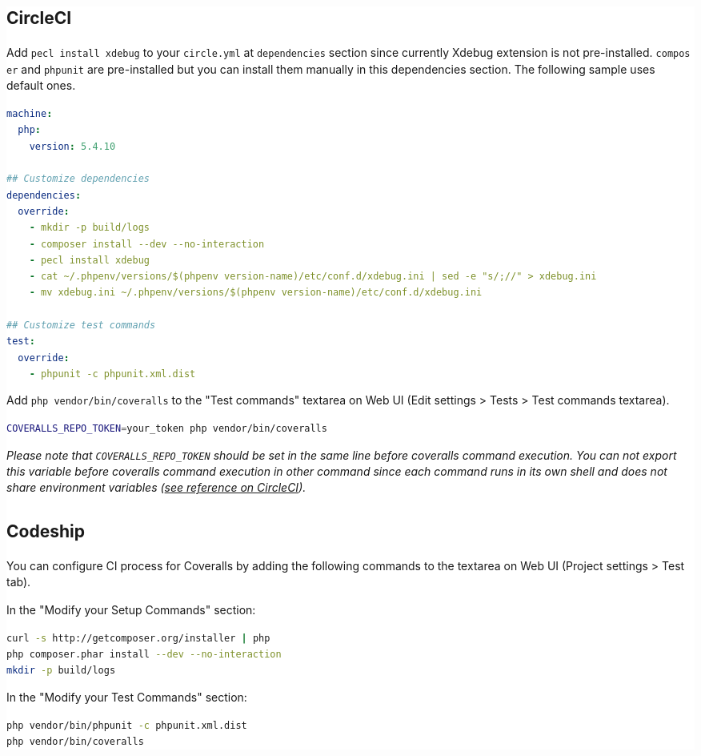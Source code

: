 ## CircleCI

Add `pecl install xdebug` to your `circle.yml` at `dependencies` section since currently Xdebug extension is not pre-installed. `composer` and `phpunit` are pre-installed but you can install them manually in this dependencies section. The following sample uses default ones.

```yml
machine:
  php:
    version: 5.4.10

## Customize dependencies
dependencies:
  override:
    - mkdir -p build/logs
    - composer install --dev --no-interaction
    - pecl install xdebug
    - cat ~/.phpenv/versions/$(phpenv version-name)/etc/conf.d/xdebug.ini | sed -e "s/;//" > xdebug.ini
    - mv xdebug.ini ~/.phpenv/versions/$(phpenv version-name)/etc/conf.d/xdebug.ini

## Customize test commands
test:
  override:
    - phpunit -c phpunit.xml.dist
```

Add `php vendor/bin/coveralls` to the "Test commands" textarea on Web UI (Edit settings > Tests > Test commands textarea).

```sh
COVERALLS_REPO_TOKEN=your_token php vendor/bin/coveralls
```

*Please note that `COVERALLS_REPO_TOKEN` should be set in the same line before coveralls command execution. You can not export this variable before coveralls command execution in other command since each command runs in its own shell and does not share environment variables ([see reference on CircleCI](https://circleci.com/docs/environment-variables)).*

## Codeship

You can configure CI process for Coveralls by adding the following commands to the textarea on Web UI (Project settings > Test tab).

In the "Modify your Setup Commands" section:

```sh
curl -s http://getcomposer.org/installer | php
php composer.phar install --dev --no-interaction
mkdir -p build/logs
```

In the "Modify your Test Commands" section:

```sh
php vendor/bin/phpunit -c phpunit.xml.dist
php vendor/bin/coveralls
```

